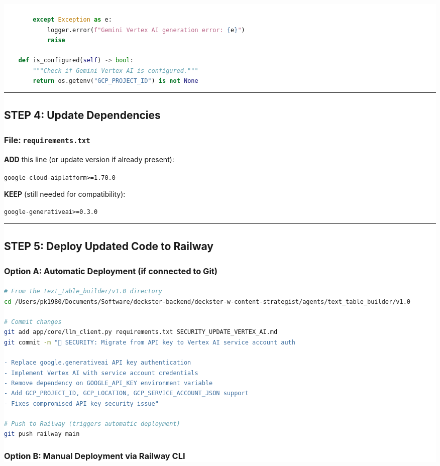 ```python

        except Exception as e:
            logger.error(f"Gemini Vertex AI generation error: {e}")
            raise

    def is_configured(self) -> bool:
        """Check if Gemini Vertex AI is configured."""
        return os.getenv("GCP_PROJECT_ID") is not None
```

---

## STEP 4: Update Dependencies

### File: `requirements.txt`

**ADD** this line (or update version if already present):

```
google-cloud-aiplatform>=1.70.0
```

**KEEP** (still needed for compatibility):
```
google-generativeai>=0.3.0
```

---

## STEP 5: Deploy Updated Code to Railway

### Option A: Automatic Deployment (if connected to Git)

```bash
# From the text_table_builder/v1.0 directory
cd /Users/pk1980/Documents/Software/deckster-backend/deckster-w-content-strategist/agents/text_table_builder/v1.0

# Commit changes
git add app/core/llm_client.py requirements.txt SECURITY_UPDATE_VERTEX_AI.md
git commit -m "🚨 SECURITY: Migrate from API key to Vertex AI service account auth

- Replace google.generativeai API key authentication
- Implement Vertex AI with service account credentials
- Remove dependency on GOOGLE_API_KEY environment variable
- Add GCP_PROJECT_ID, GCP_LOCATION, GCP_SERVICE_ACCOUNT_JSON support
- Fixes compromised API key security issue"

# Push to Railway (triggers automatic deployment)
git push railway main
```

### Option B: Manual Deployment via Railway CLI
